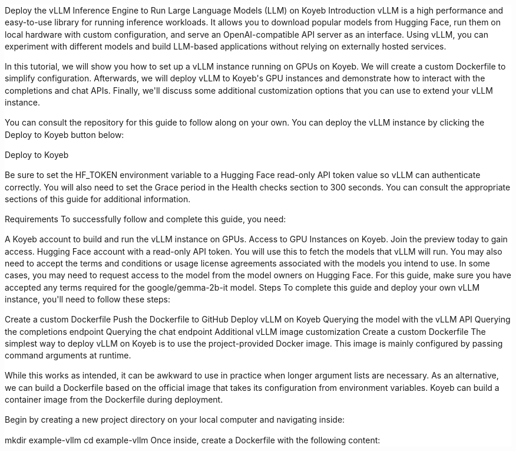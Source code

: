Deploy the vLLM Inference Engine to Run Large Language Models (LLM) on Koyeb
Introduction
vLLM is a high performance and easy-to-use library for running inference workloads. It allows you to download popular models from Hugging Face, run them on local hardware with custom configuration, and serve an OpenAI-compatible API server as an interface. Using vLLM, you can experiment with different models and build LLM-based applications without relying on externally hosted services.

In this tutorial, we will show you how to set up a vLLM instance running on GPUs on Koyeb. We will create a custom Dockerfile to simplify configuration. Afterwards, we will deploy vLLM to Koyeb's GPU instances and demonstrate how to interact with the completions and chat APIs. Finally, we'll discuss some additional customization options that you can use to extend your vLLM instance.

You can consult the repository for this guide to follow along on your own. You can deploy the vLLM instance by clicking the Deploy to Koyeb button below:

Deploy to Koyeb

Be sure to set the HF_TOKEN environment variable to a Hugging Face read-only API token value so vLLM can authenticate correctly. You will also need to set the Grace period in the Health checks section to 300 seconds. You can consult the appropriate sections of this guide for additional information.

Requirements
To successfully follow and complete this guide, you need:

A Koyeb account to build and run the vLLM instance on GPUs.
Access to GPU Instances on Koyeb. Join the preview today to gain access.
Hugging Face account with a read-only API token. You will use this to fetch the models that vLLM will run. You may also need to accept the terms and conditions or usage license agreements associated with the models you intend to use. In some cases, you may need to request access to the model from the model owners on Hugging Face. For this guide, make sure you have accepted any terms required for the google/gemma-2b-it model.
Steps
To complete this guide and deploy your own vLLM instance, you'll need to follow these steps:

Create a custom Dockerfile
Push the Dockerfile to GitHub
Deploy vLLM on Koyeb
Querying the model with the vLLM API
Querying the completions endpoint
Querying the chat endpoint
Additional vLLM image customization
Create a custom Dockerfile
The simplest way to deploy vLLM on Koyeb is to use the project-provided Docker image. This image is mainly configured by passing command arguments at runtime.

While this works as intended, it can be awkward to use in practice when longer argument lists are necessary. As an alternative, we can build a Dockerfile based on the official image that takes its configuration from environment variables. Koyeb can build a container image from the Dockerfile during deployment.

Begin by creating a new project directory on your local computer and navigating inside:

mkdir example-vllm
cd example-vllm
Once inside, create a Dockerfile with the following content:
